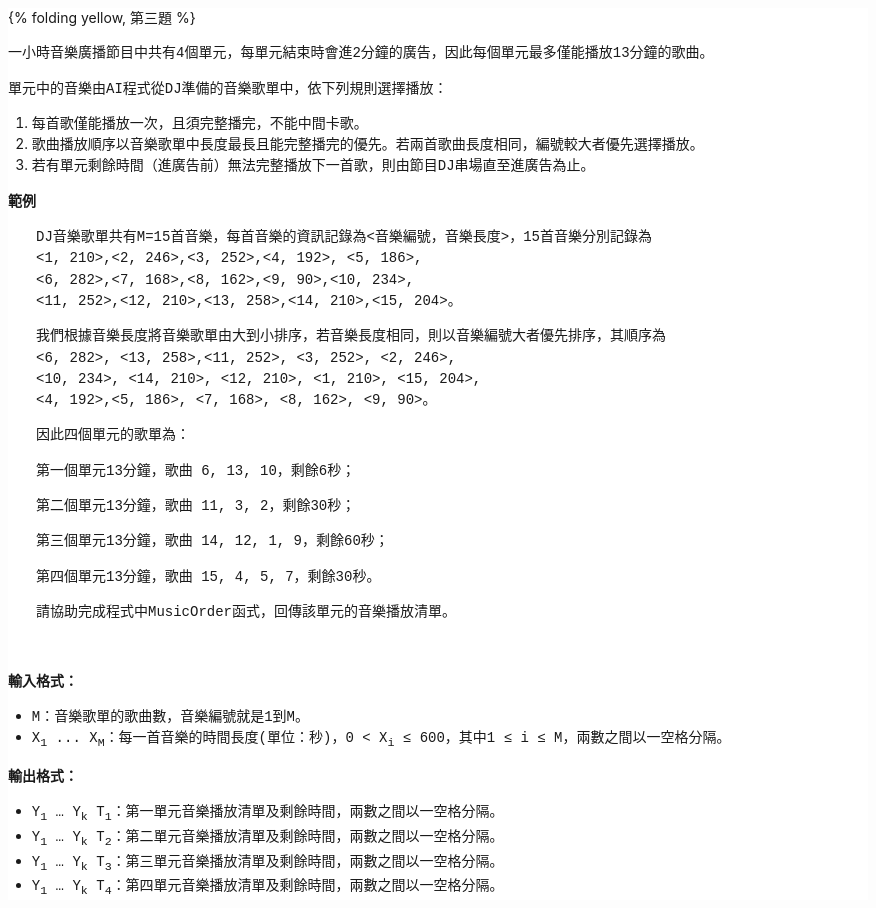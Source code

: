 {% folding yellow, 第三題 %}

<body contenteditable="false" class="cke_editable cke_editable_themed cke_contents_ltr cke_show_borders"
    spellcheck="false" style="height: auto; min-height: auto;">
    <p><span
            style="font-family:Courier New,Courier,monospace">一小時音樂廣播節目中共有4個單元，每單元結束時會進2分鐘的廣告，因此每個單元最多僅能播放13分鐘的歌曲。</span>
    </p>
    <p><span style="font-family:Courier New,Courier,monospace">單元中的音樂由AI程式從DJ準備的音樂歌單中，依下列規則選擇播放：</span></p>
    <ol>
        <li><span style="font-family:Courier New,Courier,monospace">每首歌僅能播放一次，且須完整播完，不能中間卡歌。</span></li>
        <li><span
                style="font-family:Courier New,Courier,monospace">歌曲播放順序以音樂歌單中長度最長且能完整播完的優先。若兩首歌曲長度相同，編號較大者優先選擇播放。</span>
        </li>
        <li><span style="font-family:Courier New,Courier,monospace">若有單元剩餘時間（進廣告前）無法完整播放下一首歌，則由節目DJ串場直至進廣告為止。</span>
        </li>
    </ol>
    <p><span style="font-family:Courier New,Courier,monospace"><strong>範例</strong></span></p>
    <p><span style="font-family:Courier New,Courier,monospace">　　DJ音樂歌單共有M=15首音樂，每首音樂的資訊記錄為&lt;音樂編號，音樂長度&gt;，15首音樂分別記錄為<br>　　&lt;1,
            210&gt;,&lt;2, 246&gt;,&lt;3, 252&gt;,&lt;4, 192&gt;,&nbsp;&lt;5, 186&gt;,<br>　　&lt;6, 282&gt;,&lt;7,
            168&gt;,&lt;8, 162&gt;,&lt;9, 90&gt;,&lt;10, 234&gt;,<br>　　&lt;11, 252&gt;,&lt;12, 210&gt;,&lt;13,
            258&gt;,&lt;14, 210&gt;,&lt;15, 204&gt;。</span></p>
    <p><span style="font-family:Courier New,Courier,monospace">　　我們根據音樂長度將音樂歌單由大到小排序，若音樂長度相同，則以音樂編號大者優先排序，其順序為<br>　　&lt;6,
            282&gt;,&nbsp;&lt;13, 258&gt;,&lt;11, 252&gt;,&nbsp;&lt;3, 252&gt;,&nbsp;&lt;2, 246&gt;,<br>　　&lt;10,
            234&gt;,&nbsp;&lt;14, 210&gt;,&nbsp;&lt;12, 210&gt;,&nbsp;&lt;1, 210&gt;,&nbsp;&lt;15, 204&gt;,<br>　　&lt;4,
            192&gt;,&lt;5, 186&gt;,&nbsp;&lt;7, 168&gt;,&nbsp;&lt;8, 162&gt;,&nbsp;&lt;9, 90&gt;。</span></p>
    <p><span style="font-family:Courier New,Courier,monospace">　　因此四個單元的歌單為：</span></p>
    <p><span style="font-family:Courier New,Courier,monospace">　　第一個單元13分鐘，歌曲 6, 13, 10，剩餘6秒；</span></p>
    <p><span style="font-family:Courier New,Courier,monospace">　　第二個單元13分鐘，歌曲 11, 3, 2，剩餘30秒；</span></p>
    <p><span style="font-family:Courier New,Courier,monospace">　　第三個單元13分鐘，歌曲 14, 12, 1, 9，剩餘60秒；</span></p>
    <p><span style="font-family:Courier New,Courier,monospace">　　第四個單元13分鐘，歌曲 15, 4, 5, 7，剩餘30秒。</span></p>
    <p><span style="font-family:Courier New,Courier,monospace">　　請協助完成程式中MusicOrder函式，回傳該單元的音樂播放清單。</span></p>
    <p><br></p>
    <p><span style="font-family:Courier New,Courier,monospace"><strong>輸入格式：</strong></span></p>
    <ul>
        <li><span style="font-family:Courier New,Courier,monospace">M：音樂歌單的歌曲數，音樂編號就是1到M。</span></li>
        <li><span style="font-family:Courier New,Courier,monospace">X<sub>1</sub>&nbsp;...
                X<sub>M</sub>：每一首音樂的時間長度(單位：秒)，0 &lt; X<sub>i</sub>&nbsp;≤ 600，其中1 ≤ i ≤ M，兩數之間以一空格分隔。</span></li>
    </ul>
    <p><span style="font-family:Courier New,Courier,monospace"><strong>輸出格式：</strong></span></p>
    <ul>
        <li><span style="font-family:Courier New,Courier,monospace">Y<sub>1</sub>&nbsp;…
                Y<sub>k</sub>&nbsp;T<sub>1</sub>：第一單元音樂播放清單及剩餘時間，兩數之間以一空格分隔。</span></li>
        <li><span style="font-family:Courier New,Courier,monospace">Y<sub>1</sub>&nbsp;…
                Y<sub>k</sub>&nbsp;T<sub>2</sub>：第二單元音樂播放清單及剩餘時間，兩數之間以一空格分隔。</span></li>
        <li><span style="font-family:Courier New,Courier,monospace">Y<sub>1</sub>&nbsp;…
                Y<sub>k</sub>&nbsp;T<sub>3</sub>：第三單元音樂播放清單及剩餘時間，兩數之間以一空格分隔。</span></li>
        <li><span style="font-family:Courier New,Courier,monospace">Y<sub>1</sub>&nbsp;…
                Y<sub>k</sub>&nbsp;T<sub>4</sub>：第四單元音樂播放清單及剩餘時間，兩數之間以一空格分隔。</span></li>
    </ul>